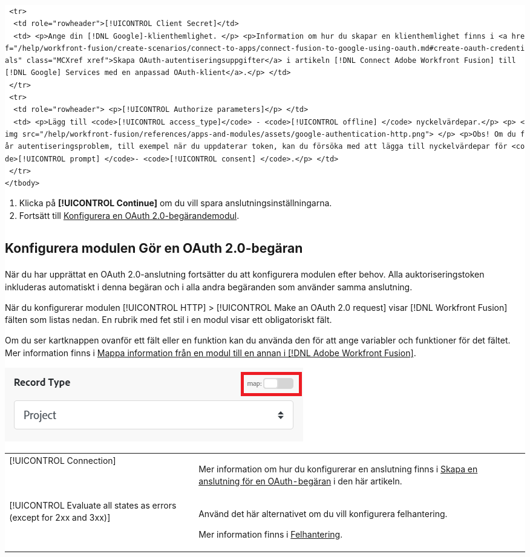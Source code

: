      <tr> 
      <td role="rowheader">[!UICONTROL Client Secret]</td> 
      <td> <p>Ange din [!DNL Google]-klienthemlighet. </p> <p>Information om hur du skapar en klienthemlighet finns i <a href="/help/workfront-fusion/create-scenarios/connect-to-apps/connect-fusion-to-google-using-oauth.md#create-oauth-credentials" class="MCXref xref">Skapa OAuth-autentiseringsuppgifter</a> i artikeln [!DNL Connect Adobe Workfront Fusion] till [!DNL Google] Services med en anpassad OAuth-klient</a>.</p> </td> 
     </tr> 
     <tr> 
      <td role="rowheader"> <p>[!UICONTROL Authorize parameters]</p> </td> 
      <td> <p>Lägg till <code>[!UICONTROL access_type]</code> - <code>[!UICONTROL offline] </code> nyckelvärdepar.</p> <p> <img src="/help/workfront-fusion/references/apps-and-modules/assets/google-authentication-http.png"> </p> <p>Obs! Om du får autentiseringsproblem, till exempel när du uppdaterar token, kan du försöka med att lägga till nyckelvärdepar för <code>[!UICONTROL prompt] </code>- <code>[!UICONTROL consent] </code>.</p> </td> 
     </tr> 
    </tbody> 
   </table>

1. Klicka på **[!UICONTROL Continue]** om du vill spara anslutningsinställningarna.
1. Fortsätt till [Konfigurera en OAuth 2.0-begärandemodul](#configure-the-make-an-oauth-20-request-module).

## Konfigurera modulen Gör en OAuth 2.0-begäran

När du har upprättat en OAuth 2.0-anslutning fortsätter du att konfigurera modulen efter behov. Alla auktoriseringstoken inkluderas automatiskt i denna begäran och i alla andra begäranden som använder samma anslutning.

När du konfigurerar modulen [!UICONTROL HTTP] > [!UICONTROL Make an OAuth 2.0 request] visar [!DNL Workfront Fusion] fälten som listas nedan. En rubrik med fet stil i en modul visar ett obligatoriskt fält.

Om du ser kartknappen ovanför ett fält eller en funktion kan du använda den för att ange variabler och funktioner för det fältet. Mer information finns i [Mappa information från en modul till en annan i [!DNL Adobe Workfront Fusion]](/help/workfront-fusion/create-scenarios/map-data/map-data-from-one-to-another.md).

![Växla karta](/help/workfront-fusion/references/apps-and-modules/assets/map-toggle-350x74.png)

<table style="table-layout:auto">  
 <col> 
 <col> 
 <tbody> 
  <tr data-mc-conditions=""> 
   <td role="rowheader">[!UICONTROL Connection]</td> 
   <td> <p>Mer information om hur du konfigurerar en anslutning finns i <a href="#create-a-connection-for-an-oauth-request" class="MCXref xref">Skapa en anslutning för en OAuth-begäran</a> i den här artikeln.</p> </td> 
  </tr> 
  <tr> 
   <td role="rowheader">[!UICONTROL Evaluate all states as errors (except for 2xx and 3xx)] </td> 
   <td> <p>Använd det här alternativet om du vill konfigurera felhantering.</p> <p>Mer information finns i <a href="/help/workfront-fusion/create-scenarios/config-error-handling/error-handling.md" class="MCXref xref">Felhantering</a>.</p> </td> 
  </tr> 